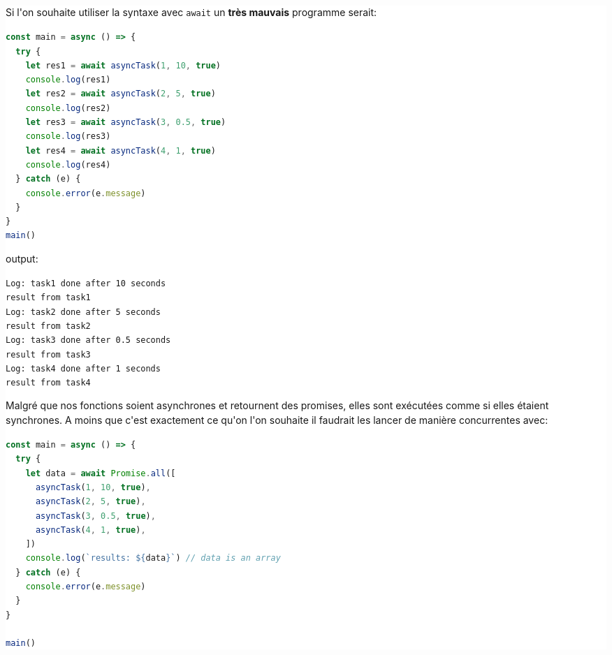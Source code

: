 Si l'on souhaite utiliser la syntaxe avec `await` un **très mauvais** programme serait:

```js
const main = async () => {
  try {
    let res1 = await asyncTask(1, 10, true)
    console.log(res1)
    let res2 = await asyncTask(2, 5, true)
    console.log(res2)
    let res3 = await asyncTask(3, 0.5, true)
    console.log(res3)
    let res4 = await asyncTask(4, 1, true)
    console.log(res4)
  } catch (e) {
    console.error(e.message)
  }
}
main()
```

output:

```zsh
Log: task1 done after 10 seconds
result from task1
Log: task2 done after 5 seconds
result from task2
Log: task3 done after 0.5 seconds
result from task3
Log: task4 done after 1 seconds
result from task4
```

Malgré que nos fonctions soient asynchrones et retournent des promises, elles sont exécutées comme si elles étaient synchrones. A moins que c'est exactement ce qu'on l'on souhaite il faudrait les lancer de manière concurrentes avec:

```js
const main = async () => {
  try {
    let data = await Promise.all([
      asyncTask(1, 10, true),
      asyncTask(2, 5, true),
      asyncTask(3, 0.5, true),
      asyncTask(4, 1, true),
    ])
    console.log(`results: ${data}`) // data is an array
  } catch (e) {
    console.error(e.message)
  }
}

main()
```
